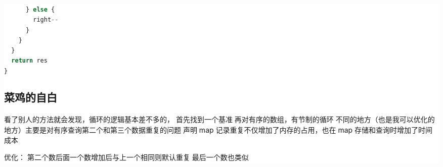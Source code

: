 ```javascript
      } else {
        right--
      }
    }
  }
  return res
}
```

## 菜鸡的自白

看了别人的方法就会发现，循环的逻辑基本差不多的，
首先找到一个基准
再对有序的数组，有节制的循环
不同的地方（也是我可以优化的地方）主要是对有序查询第二个和第三个数据重复的问题
声明 map 记录重复不仅增加了内存的占用，也在 map 存储和查询时增加了时间成本

优化：
第二个数后面一个数增加后与上一个相同则默认重复
最后一个数也类似
